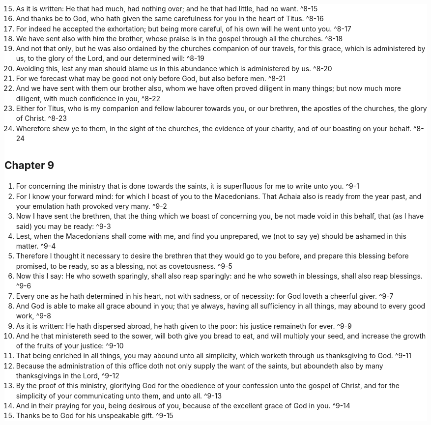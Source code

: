 15. As it is written: He that had much, had nothing over; and he that had little, had no want. ^8-15
16. And thanks be to God, who hath given the same carefulness for you in the heart of Titus. ^8-16
17. For indeed he accepted the exhortation; but being more careful, of his own will he went unto you. ^8-17
18. We have sent also with him the brother, whose praise is in the gospel through all the churches. ^8-18
19. And not that only, but he was also ordained by the churches companion of our travels, for this grace, which is administered by us, to the glory of the Lord, and our determined will: ^8-19
20. Avoiding this, lest any man should blame us in this abundance which is administered by us. ^8-20
21. For we forecast what may be good not only before God, but also before men. ^8-21
22. And we have sent with them our brother also, whom we have often proved diligent in many things; but now much more diligent, with much confidence in you, ^8-22
23. Either for Titus, who is my companion and fellow labourer towards you, or our brethren, the apostles of the churches, the glory of Christ. ^8-23
24. Wherefore shew ye to them, in the sight of the churches, the evidence of your charity, and of our boasting on your behalf. ^8-24

## Chapter 9 

1. For concerning the ministry that is done towards the saints, it is superfluous for me to write unto you. ^9-1
2. For I know your forward mind: for which I boast of you to the Macedonians. That Achaia also is ready from the year past, and your emulation hath provoked very many. ^9-2
3. Now I have sent the brethren, that the thing which we boast of concerning you, be not made void in this behalf, that (as I have said) you may be ready: ^9-3
4. Lest, when the Macedonians shall come with me, and find you unprepared, we (not to say ye) should be ashamed in this matter. ^9-4
5. Therefore I thought it necessary to desire the brethren that they would go to you before, and prepare this blessing before promised, to be ready, so as a blessing, not as covetousness. ^9-5
6. Now this I say: He who soweth sparingly, shall also reap sparingly: and he who soweth in blessings, shall also reap blessings. ^9-6
7. Every one as he hath determined in his heart, not with sadness, or of necessity: for God loveth a cheerful giver. ^9-7
8. And God is able to make all grace abound in you; that ye always, having all sufficiency in all things, may abound to every good work, ^9-8
9. As it is written: He hath dispersed abroad, he hath given to the poor: his justice remaineth for ever. ^9-9
10. And he that ministereth seed to the sower, will both give you bread to eat, and will multiply your seed, and increase the growth of the fruits of your justice: ^9-10
11. That being enriched in all things, you may abound unto all simplicity, which worketh through us thanksgiving to God. ^9-11
12. Because the administration of this office doth not only supply the want of the saints, but aboundeth also by many thanksgivings in the Lord, ^9-12
13. By the proof of this ministry, glorifying God for the obedience of your confession unto the gospel of Christ, and for the simplicity of your communicating unto them, and unto all. ^9-13
14. And in their praying for you, being desirous of you, because of the excellent grace of God in you. ^9-14
15. Thanks be to God for his unspeakable gift. ^9-15
